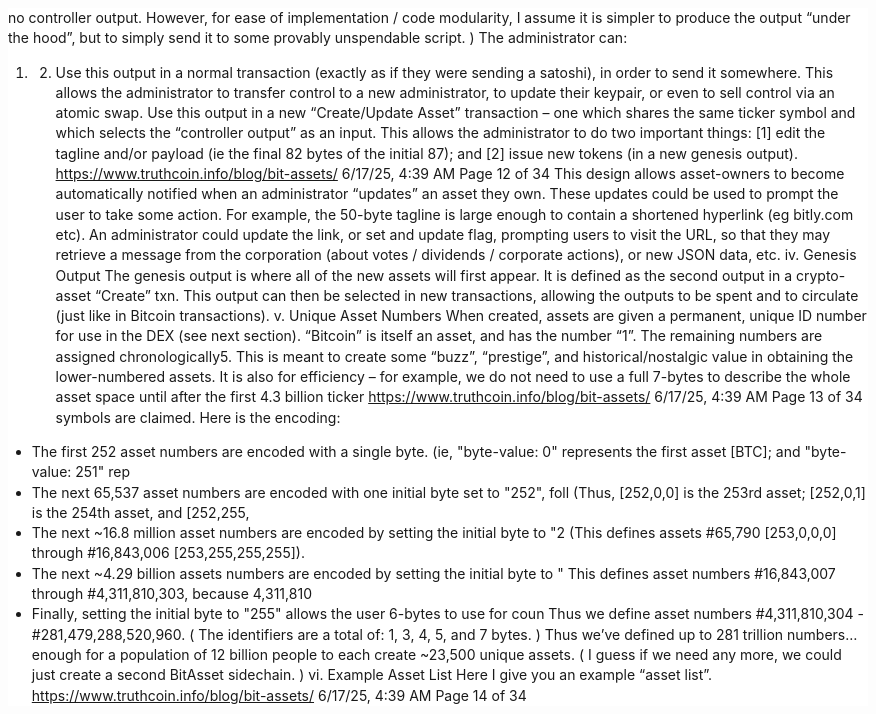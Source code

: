 no controller output. However, for ease of implementation / code
modularity, I assume it is simpler to produce the output “under the
hood”, but to simply send it to some provably unspendable script. )
The administrator can:
1. 2. Use this output in a normal transaction (exactly as if they were
sending a satoshi), in order to send it somewhere. This allows
the administrator to transfer control to a new administrator, to
update their keypair, or even to sell control via an atomic swap.
Use this output in a new “Create/Update Asset” transaction –
one which shares the same ticker symbol and which selects
the “controller output” as an input. This allows the
administrator to do two important things: [1] edit the tagline
and/or payload (ie the final 82 bytes of the initial 87); and [2]
issue new tokens (in a new genesis output).
https://www.truthcoin.info/blog/bit-assets/ 6/17/25, 4:39 AM
Page 12 of 34
This design allows asset-owners to become automatically notified
when an administrator “updates” an asset they own. These
updates could be used to prompt the user to take some action. For
example, the 50-byte tagline is large enough to contain a
shortened hyperlink (eg bitly.com etc). An administrator could
update the link, or set and update flag, prompting users to visit the
URL, so that they may retrieve a message from the corporation
(about votes / dividends / corporate actions), or new JSON data,
etc.
iv. Genesis Output
The genesis output is where all of the new assets will first appear. It
is defined as the second output in a crypto-asset “Create” txn.
This output can then be selected in new transactions, allowing the
outputs to be spent and to circulate (just like in Bitcoin
transactions).
v. Unique Asset Numbers
When created, assets are given a permanent, unique ID number for
use in the DEX (see next section).
“Bitcoin” is itself an asset, and has the number “1”.
The remaining numbers are assigned chronologically5. This is
meant to create some “buzz”, “prestige”, and historical/nostalgic
value in obtaining the lower-numbered assets. It is also for
efficiency – for example, we do not need to use a full 7-bytes to
describe the whole asset space until after the first 4.3 billion ticker
https://www.truthcoin.info/blog/bit-assets/ 6/17/25, 4:39 AM
Page 13 of 34
symbols are claimed.
Here is the encoding:
* The first 252 asset numbers are encoded with a single byte.
(ie, "byte-value: 0" represents the first asset [BTC]; and "byte-value: 251" rep
* The next 65,537 asset numbers are encoded with one initial byte set to "252", foll
(Thus, [252,0,0] is the 253rd asset; [252,0,1] is the 254th asset, and [252,255,
* The next ~16.8 million asset numbers are encoded by setting the initial byte to "2
(This defines assets #65,790 [253,0,0,0] through #16,843,006 [253,255,255,255]).
* The next ~4.29 billion assets numbers are encoded by setting the initial byte to "
This defines asset numbers #16,843,007 through #4,311,810,303, because 4,311,810
* Finally, setting the initial byte to "255" allows the user 6-bytes to use for coun
Thus we define asset numbers #4,311,810,304 - #281,479,288,520,960.
( The identifiers are a total of: 1, 3, 4, 5, and 7 bytes. )
Thus we’ve defined up to 281 trillion numbers…enough for a
population of 12 billion people to each create ~23,500 unique
assets.
( I guess if we need any more, we could just create a second
BitAsset sidechain. )
vi. Example Asset List
Here I give you an example “asset list”.
https://www.truthcoin.info/blog/bit-assets/ 6/17/25, 4:39 AM
Page 14 of 34